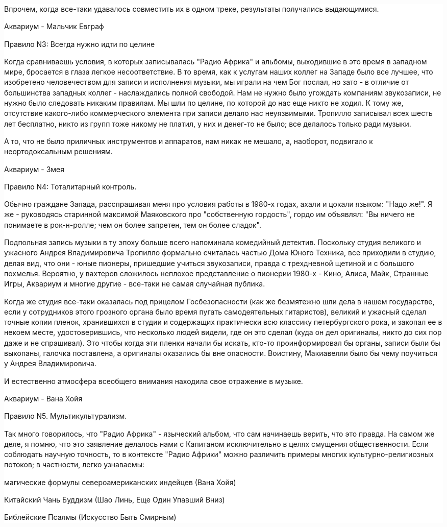 Впрочем, когда все-таки удавалось совместить их в одном треке, результаты получались выдающимися.

Аквариум - Мальчик Евграф

Правило N3: Всегда нужно идти по целине

Когда сравниваешь условия, в которых записывалась "Радио Африка" и альбомы, выходившие в это время в западном мире, бросается в глаза легкое несоответствие. В то время, как к услугам наших коллег на Западе было все лучшее, что изобретено человечеством для записи и исполнения музыки, мы играли на чем Бог послал, но зато - в отличие от большинства западных коллег - наслаждались полной свободой. Нам не нужно было угождать компаниям звукозаписи, не нужно было следовать никаким правилам. Мы шли по целине, по которой до нас еще никто не ходил. К тому же, отсутствие какого-либо коммерческого элемента при записи делало нас неуязвимыми. Тропилло записывал всех шесть лет бесплатно, никто из групп тоже никому не платил, у них и денег-то не было; все делалось только ради музыки.

А то, что не было приличных инструментов и аппаратов, нам никак не мешало, а, наоборот, подвигало к неортодоксальным решениям.

Аквариум - Змея

Правило N4: Тоталитарный контроль.

Обычно граждане Запада, расспрашивая меня про условия работы в 1980-х годах, ахали и цокали языком: "Надо же!". Я же - руководясь старинной максимой Маяковского про "собственную гордость", гордо им объявлял: "Вы ничего не понимаете в рок-н-ролле; чем он более запретен, тем он более сладок".

Подпольная запись музыки в ту эпоху больше всего напоминала комедийный детектив. Поскольку студия великого и ужасного Андрея Владимировича Тропилло формально считалась частью Дома Юного Техника, все приходили в студию, делая вид, что они - юные пионеры, пришедшие учиться звукозаписи, правда с трехдневной щетиной и с большого похмелья. Вероятно, у вахтеров сложилось неплохое представление о пионерии 1980-х - Кино, Алиса, Майк, Странные Игры, Аквариум и многие другие - все-таки не самая случайная публика.

Когда же студия все-таки оказалась под прицелом Госбезопасности (как же безмятежно шли дела в нашем государстве, если у сотрудников этого грозного органа было время пугать самодеятельных гитаристов), великий и ужасный сделал точные копии пленок, хранившихся в студии и содержащих практически всю классику петербургского рока, и закопал ее в некоем месте, удостоверившись, что несколько людей видели, где он это сделал (куда он дел оригиналы, никто до сих пор даже и не спрашивал). Это чтобы когда эти пленки начали бы искать, кто-то проинформировал бы органы, записи были бы выкопаны, галочка поставлена, а оригиналы оказались бы вне опасности. Воистину, Макиавелли было бы чему поучиться у Андрея Владимировича.

И естественно атмосфера всеобщего внимания находила свое отражение в музыке.

Аквариум - Вана Хойя

Правило N5. Мультикультурализм.

Так много говорилось, что "Радио Африка" - языческий альбом, что сам начинаешь верить, что это правда. На самом же деле, я помню, что это заявление делалось нами с Капитаном исключительно в целях смущения общественности. Если соблюдать научную точность, то в контексте "Радио Африки" можно различить примеры многих культурно-религиозных потоков; в частности, легко узнаваемы:

магические формулы североамериканских индейцев (Вана Хойя)

Китайский Чань Буддизм (Шао Линь, Еще Один Упавший Вниз)

Библейские Псалмы (Искусство Быть Смирным)
